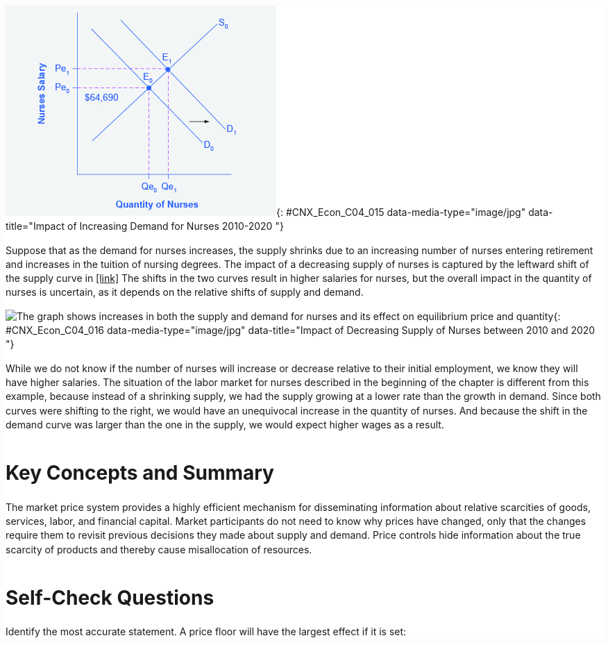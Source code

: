 ![The graph shows an increase in the demand for and nurses from D0 to D1.](../resources/CNX_Econ_C04_015.jpg "In 2010, the median salary for nurses was $64,690. As demand for services increases, the demand curve shifts to the right (from D0 to D1) and the equilibrium quantity of nurses increases from Qe0 to Qe1. The equilibrium salary increases from Pe0 to Pe1."){: #CNX_Econ_C04_015 data-media-type="image/jpg" data-title="Impact of Increasing Demand for Nurses 2010-2020 "}


Suppose that as the demand for nurses increases, the supply shrinks due to an increasing number of nurses entering retirement and increases in the tuition of nursing degrees. The impact of a decreasing supply of nurses is captured by the leftward shift of the supply curve in [\[link\]](#CNX_Econ_C04_016) The shifts in the two curves result in higher salaries for nurses, but the overall impact in the quantity of nurses is uncertain, as it depends on the relative shifts of supply and demand.

![The graph shows increases in both the supply and demand for nurses and its effect on equilibrium price and quantity](../resources/CNX_Econ_C04_016.jpg "Initially, salaries increase as demand for nursing increases to Pe1. When demand increases, so too does the equilibrium quantity, from Qe0 to Qe1. The decrease in the supply of nurses due to nurses retiring from the workforce and fewer nursing graduates (ceterus paribus), causes a leftward shift of the supply curve resulting in even higher salaries for nurses, at Pe2, but an uncertain outcome for the equilibrium quantity of nurses, which in this representation is less than Qe1, but more than the initial Qe0."){: #CNX_Econ_C04_016 data-media-type="image/jpg" data-title="Impact of Decreasing Supply of Nurses between 2010 and 2020 "}


While we do not know if the number of nurses will increase or decrease relative to their initial employment, we know they will have higher salaries. The situation of the labor market for nurses described in the beginning of the chapter is different from this example, because instead of a shrinking supply, we had the supply growing at a lower rate than the growth in demand. Since both curves were shifting to the right, we would have an unequivocal increase in the quantity of nurses. And because the shift in the demand curve was larger than the one in the supply, we would expect higher wages as a result.

</div>

# Key Concepts and Summary

The market price system provides a highly efficient mechanism for disseminating information about relative scarcities of goods, services, labor, and financial capital. Market participants do not need to know why prices have changed, only that the changes require them to revisit previous decisions they made about supply and demand. Price controls hide information about the true scarcity of products and thereby cause misallocation of resources.

# Self-Check Questions

<div data-type="exercise">
<div data-type="problem" markdown="1">
Identify the most accurate statement. A price floor will have the largest effect if it is set:
